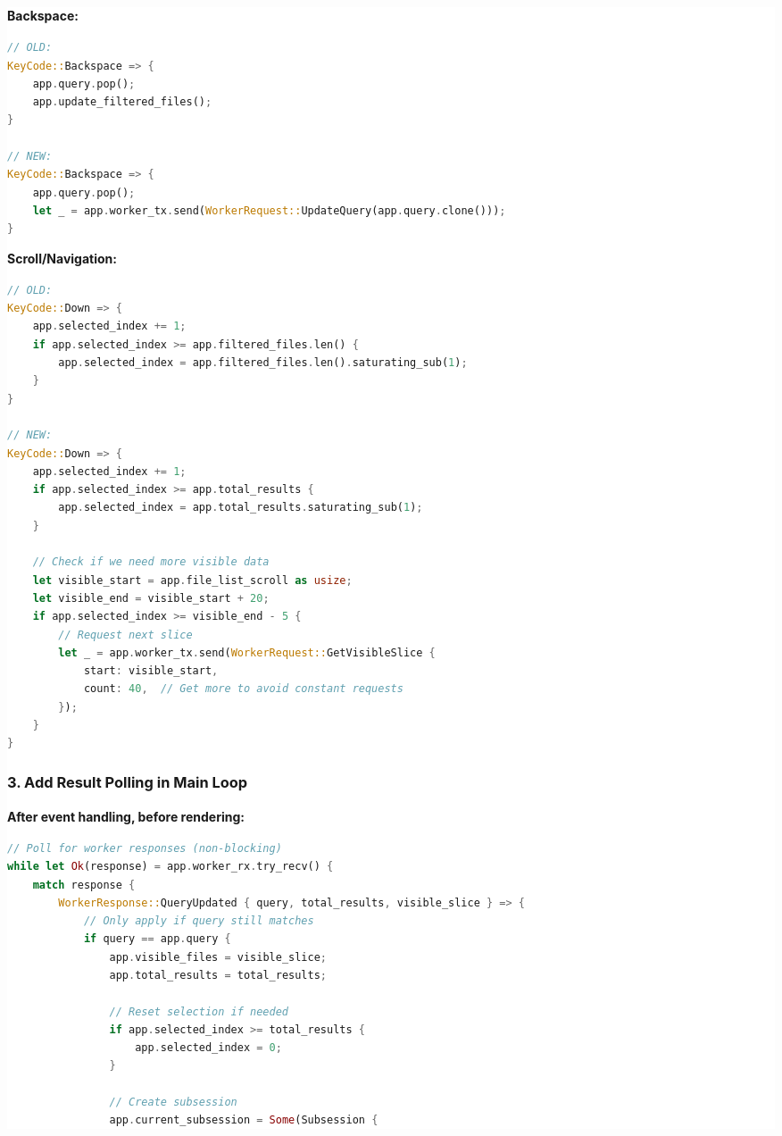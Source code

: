 **Backspace:**
```rust
// OLD:
KeyCode::Backspace => {
    app.query.pop();
    app.update_filtered_files();
}

// NEW:
KeyCode::Backspace => {
    app.query.pop();
    let _ = app.worker_tx.send(WorkerRequest::UpdateQuery(app.query.clone()));
}
```

**Scroll/Navigation:**
```rust
// OLD:
KeyCode::Down => {
    app.selected_index += 1;
    if app.selected_index >= app.filtered_files.len() {
        app.selected_index = app.filtered_files.len().saturating_sub(1);
    }
}

// NEW:
KeyCode::Down => {
    app.selected_index += 1;
    if app.selected_index >= app.total_results {
        app.selected_index = app.total_results.saturating_sub(1);
    }

    // Check if we need more visible data
    let visible_start = app.file_list_scroll as usize;
    let visible_end = visible_start + 20;
    if app.selected_index >= visible_end - 5 {
        // Request next slice
        let _ = app.worker_tx.send(WorkerRequest::GetVisibleSlice {
            start: visible_start,
            count: 40,  // Get more to avoid constant requests
        });
    }
}
```

### 3. Add Result Polling in Main Loop

**After event handling, before rendering:**
```rust
// Poll for worker responses (non-blocking)
while let Ok(response) = app.worker_rx.try_recv() {
    match response {
        WorkerResponse::QueryUpdated { query, total_results, visible_slice } => {
            // Only apply if query still matches
            if query == app.query {
                app.visible_files = visible_slice;
                app.total_results = total_results;

                // Reset selection if needed
                if app.selected_index >= total_results {
                    app.selected_index = 0;
                }

                // Create subsession
                app.current_subsession = Some(Subsession {
```